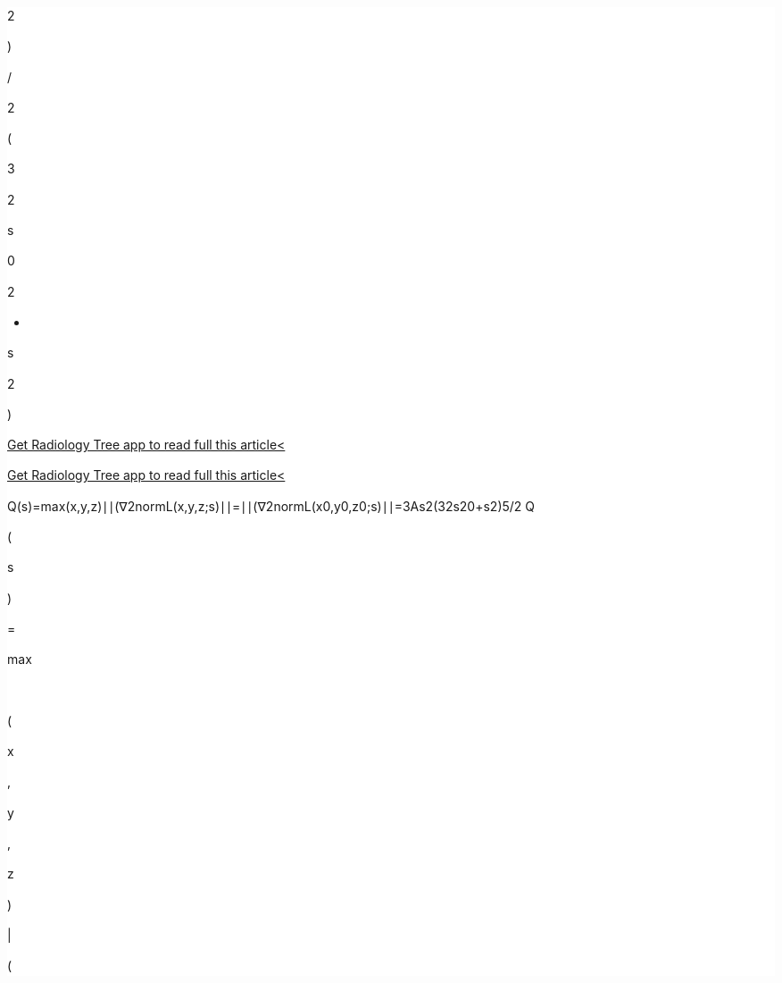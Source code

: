 2

)

/

2

(

3

2

s

0

2

+

s

2

)


[Get Radiology Tree app to read full this article<](https://clinicalpub.com/app)

[Get Radiology Tree app to read full this article<](https://clinicalpub.com/app)

Q(s)=max(x,y,z)∣∣(∇2normL(x,y,z;s)∣∣=∣∣(∇2normL(x0,y0,z0;s)∣∣=3As2(32s20+s2)5/2
Q

(

s

)

=

max

⁡

(

x

,

y

,

z

)

\|

(
